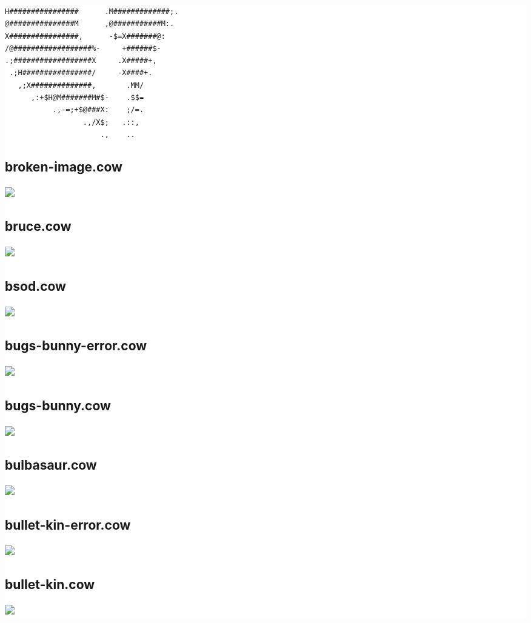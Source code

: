 ```
H################      .M#############;.
@###############M      ,@###########M:.
X################,      -$=X#######@:
/@##################%-     +######$-
.;##################X     .X#####+,
 .;H################/     -X####+.
   ,;X##############,       .MM/
      ,:+$H@M#######M#$-    .$$=
           .,-=;+$@###X:    ;/=.
                  .,/X$;   .::,
                      .,    ..
```


## broken-image.cow
<img src="https://charc0al.github.io/cowsay-files/converter/src_images/broken-image.png" height="200" />


## bruce.cow
<img src="https://charc0al.github.io/cowsay-files/converter/src_images/bruce.png" height="200" />


## bsod.cow
<img src="https://charc0al.github.io/cowsay-files/converter/src_images/bsod.png" height="200" />


## bugs-bunny-error.cow
<img src="https://charc0al.github.io/cowsay-files/converter/src_images/bugs-bunny-error.png" height="200" />


## bugs-bunny.cow
<img src="https://charc0al.github.io/cowsay-files/converter/src_images/bugs-bunny.png" height="200" />


## bulbasaur.cow
<img src="https://charc0al.github.io/cowsay-files/converter/src_images/bulbasaur.png" height="200" />


## bullet-kin-error.cow
<img src="https://charc0al.github.io/cowsay-files/converter/src_images/bullet-kin-error.png" height="200" />


## bullet-kin.cow
<img src="https://charc0al.github.io/cowsay-files/converter/src_images/bullet-kin.png" height="200" />
